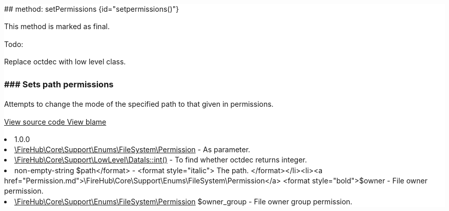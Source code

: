 </deflist>
## method: setPermissions {id="setpermissions()"}

<code-block lang="php">
    <![CDATA[final public static FileSystem::setPermissions(non-empty-string $path, \FireHub\Core\Support\Enums\FileSystem\Permission $owner, \FireHub\Core\Support\Enums\FileSystem\Permission $owner_group, \FireHub\Core\Support\Enums\FileSystem\Permission $global):void]]>
</code-block>





<tip>
    <p>
        This method is marked as <format style="bold">final</format>.
    </p>
</tip>





<tip>
                <p><format style="bold" color="DarkBlue">Todo:</format></p>
                <p><format color="DarkBlue">Replace octdec with low level class.</format></p>
            </tip>

### ### Sets path permissions

<p><format style="italic">Attempts to change the mode of the specified path to that given in permissions.</format></p>

<deflist><def title="Source code:">
                <a href="https://github.com/The-FireHub-Project/Core/blob/develop-pre-alpha-m1/src/support/lowlevel/firehub.FileSystem.php#L483">
                    View source code
                </a>
            </def>
            <def title="Blame:">
                <a href="https://github.com/The-FireHub-Project/Core/blame/develop-pre-alpha-m1/src/support/lowlevel/firehub.FileSystem.php#L483">
                    View blame
                </a>
            </def></deflist>
<deflist>
    <def title="Version history:">
        <list><li>1.0.0</li></list>
    </def>
</deflist>
<deflist>
    <def title="This method uses:">
        <list><li><a href="Permission.md">\FireHub\Core\Support\Enums\FileSystem\Permission</a>  - <format style="italic">As parameter.</format></li><li><a href="DataIs.md#int()">\FireHub\Core\Support\LowLevel\DataIs::int()</a>  - <format style="italic">To find whether octdec returns integer.</format></li></list>
    </def>
</deflist>
<deflist>
    <def title="This method has parameters:">
        <list><li>non-empty-string <format style="bold">$path</format> - <format style="italic">
The path.
</format></li><li><a href="Permission.md">\FireHub\Core\Support\Enums\FileSystem\Permission</a> <format style="bold">$owner</format> - <format style="italic">
File owner permission.
</format></li><li><a href="Permission.md">\FireHub\Core\Support\Enums\FileSystem\Permission</a> <format style="bold">$owner_group</format> - <format style="italic">
File owner group permission.